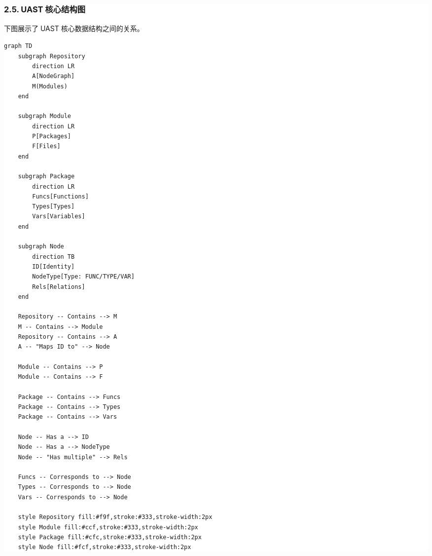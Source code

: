 ### 2.5. UAST 核心结构图

下图展示了 UAST 核心数据结构之间的关系。

```mermaid
graph TD
    subgraph Repository
        direction LR
        A[NodeGraph]
        M(Modules)
    end

    subgraph Module
        direction LR
        P[Packages]
        F[Files]
    end

    subgraph Package
        direction LR
        Funcs[Functions]
        Types[Types]
        Vars[Variables]
    end

    subgraph Node
        direction TB
        ID[Identity]
        NodeType[Type: FUNC/TYPE/VAR]
        Rels[Relations]
    end

    Repository -- Contains --> M
    M -- Contains --> Module
    Repository -- Contains --> A
    A -- "Maps ID to" --> Node

    Module -- Contains --> P
    Module -- Contains --> F

    Package -- Contains --> Funcs
    Package -- Contains --> Types
    Package -- Contains --> Vars

    Node -- Has a --> ID
    Node -- Has a --> NodeType
    Node -- "Has multiple" --> Rels

    Funcs -- Corresponds to --> Node
    Types -- Corresponds to --> Node
    Vars -- Corresponds to --> Node

    style Repository fill:#f9f,stroke:#333,stroke-width:2px
    style Module fill:#ccf,stroke:#333,stroke-width:2px
    style Package fill:#cfc,stroke:#333,stroke-width:2px
    style Node fill:#fcf,stroke:#333,stroke-width:2px
```
